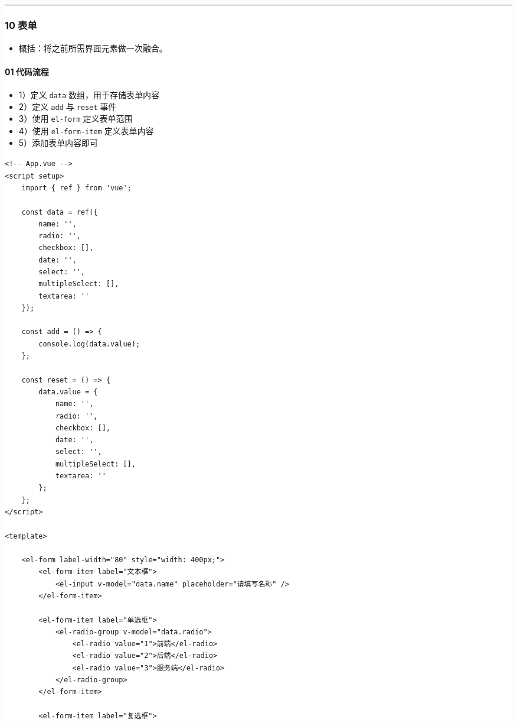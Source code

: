 

------



### 10 表单

* 概括：将之前所需界面元素做一次融合。

#### 01 代码流程

* 1）定义 `data` 数组，用于存储表单内容
* 2）定义 `add` 与 `reset` 事件
* 3）使用 `el-form` 定义表单范围
* 4）使用 `el-form-item` 定义表单内容
* 5）添加表单内容即可

```vue
<!-- App.vue -->
<script setup>
    import { ref } from 'vue';

    const data = ref({
        name: '',
        radio: '',
        checkbox: [],
        date: '',
        select: '',
        multipleSelect: [],
        textarea: ''
    });

    const add = () => {
        console.log(data.value);
    };

    const reset = () => {
        data.value = {
            name: '',
            radio: '',
            checkbox: [],
            date: '',
            select: '',
            multipleSelect: [],
            textarea: ''
        };
    };
</script>

<template>

    <el-form label-width="80" style="width: 400px;">
        <el-form-item label="文本框">
            <el-input v-model="data.name" placeholder="请填写名称" />
        </el-form-item>

        <el-form-item label="单选框">
            <el-radio-group v-model="data.radio">
                <el-radio value="1">前端</el-radio>
                <el-radio value="2">后端</el-radio>
                <el-radio value="3">服务端</el-radio>
            </el-radio-group>
        </el-form-item>

        <el-form-item label="复选框">
```